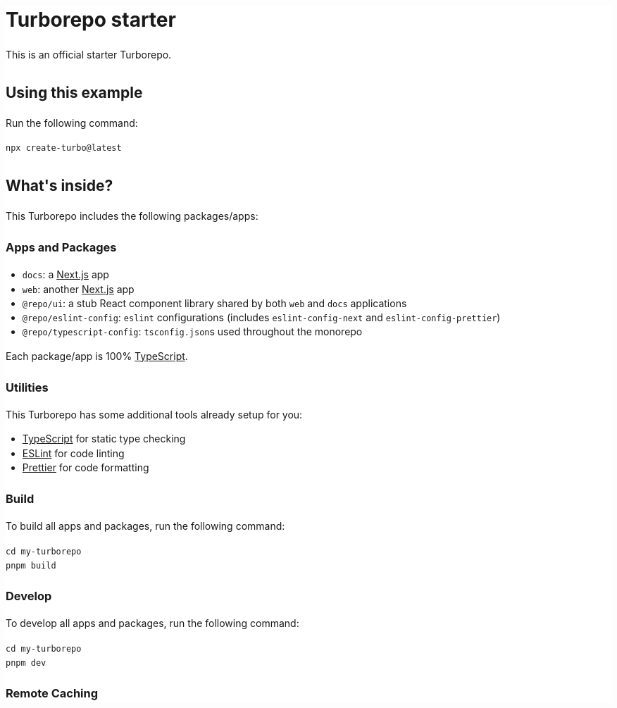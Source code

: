 # Turborepo starter

This is an official starter Turborepo.

## Using this example

Run the following command:

```sh
npx create-turbo@latest
```

## What's inside?

This Turborepo includes the following packages/apps:

### Apps and Packages

- `docs`: a [Next.js](https://nextjs.org/) app
- `web`: another [Next.js](https://nextjs.org/) app
- `@repo/ui`: a stub React component library shared by both `web` and `docs` applications
- `@repo/eslint-config`: `eslint` configurations (includes `eslint-config-next` and `eslint-config-prettier`)
- `@repo/typescript-config`: `tsconfig.json`s used throughout the monorepo

Each package/app is 100% [TypeScript](https://www.typescriptlang.org/).

### Utilities

This Turborepo has some additional tools already setup for you:

- [TypeScript](https://www.typescriptlang.org/) for static type checking
- [ESLint](https://eslint.org/) for code linting
- [Prettier](https://prettier.io) for code formatting

### Build

To build all apps and packages, run the following command:

```
cd my-turborepo
pnpm build
```

### Develop

To develop all apps and packages, run the following command:

```
cd my-turborepo
pnpm dev
```

### Remote Caching
